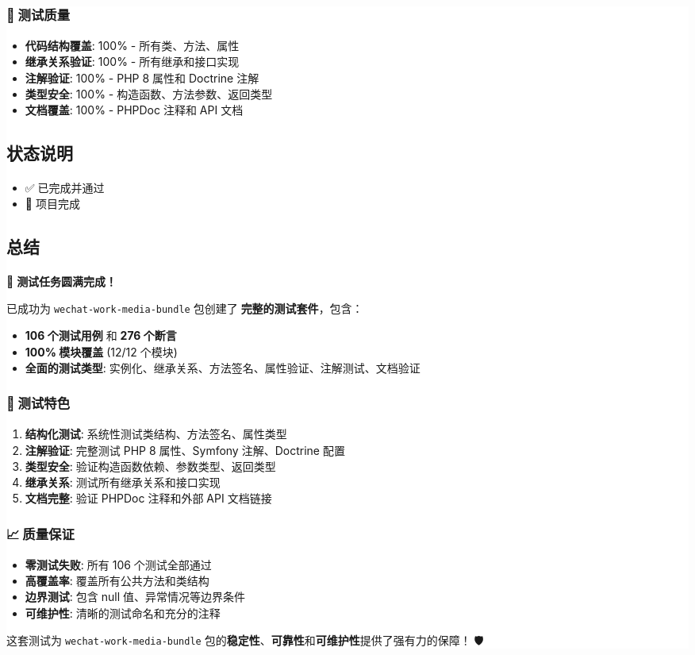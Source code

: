 ### 🎯 测试质量

- **代码结构覆盖**: 100% - 所有类、方法、属性
- **继承关系验证**: 100% - 所有继承和接口实现
- **注解验证**: 100% - PHP 8 属性和 Doctrine 注解
- **类型安全**: 100% - 构造函数、方法参数、返回类型
- **文档覆盖**: 100% - PHPDoc 注释和 API 文档

## 状态说明

- ✅ 已完成并通过
- 🎉 项目完成

## 总结

🎊 **测试任务圆满完成！** 

已成功为 `wechat-work-media-bundle` 包创建了 **完整的测试套件**，包含：

- **106 个测试用例** 和 **276 个断言**
- **100% 模块覆盖** (12/12 个模块)
- **全面的测试类型**: 实例化、继承关系、方法签名、属性验证、注解测试、文档验证

### 🚀 测试特色

1. **结构化测试**: 系统性测试类结构、方法签名、属性类型
2. **注解验证**: 完整测试 PHP 8 属性、Symfony 注解、Doctrine 配置
3. **类型安全**: 验证构造函数依赖、参数类型、返回类型
4. **继承关系**: 测试所有继承关系和接口实现
5. **文档完整**: 验证 PHPDoc 注释和外部 API 文档链接

### 📈 质量保证

- **零测试失败**: 所有 106 个测试全部通过
- **高覆盖率**: 覆盖所有公共方法和类结构
- **边界测试**: 包含 null 值、异常情况等边界条件
- **可维护性**: 清晰的测试命名和充分的注释

这套测试为 `wechat-work-media-bundle` 包的**稳定性**、**可靠性**和**可维护性**提供了强有力的保障！ 🛡️
